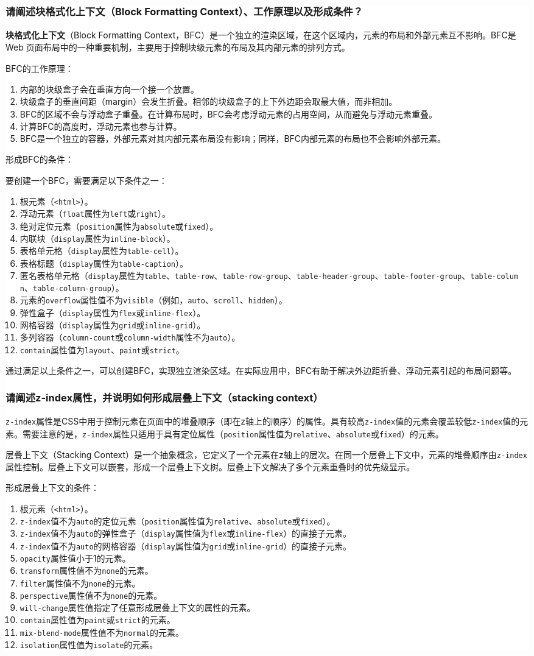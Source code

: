 ### 请阐述块格式化上下文（Block Formatting Context）、工作原理以及形成条件？

**块格式化上下文**（Block Formatting Context，BFC）是一个独立的渲染区域，在这个区域内，元素的布局和外部元素互不影响。BFC是 Web 页面布局中的一种重要机制，主要用于控制块级元素的布局及其内部元素的排列方式。

BFC的工作原理：

1. 内部的块级盒子会在垂直方向一个接一个放置。
2. 块级盒子的垂直间距（margin）会发生折叠。相邻的块级盒子的上下外边距会取最大值，而非相加。
3. BFC的区域不会与浮动盒子重叠。在计算布局时，BFC会考虑浮动元素的占用空间，从而避免与浮动元素重叠。
4. 计算BFC的高度时，浮动元素也参与计算。
5. BFC是一个独立的容器，外部元素对其内部元素布局没有影响；同样，BFC内部元素的布局也不会影响外部元素。

形成BFC的条件：

要创建一个BFC，需要满足以下条件之一：

1. 根元素（`<html>`）。
2. 浮动元素（`float`属性为`left`或`right`）。
3. 绝对定位元素（`position`属性为`absolute`或`fixed`）。
4. 内联块（`display`属性为`inline-block`）。
5. 表格单元格（`display`属性为`table-cell`）。
6. 表格标题（`display`属性为`table-caption`）。
7. 匿名表格单元格（`display`属性为`table`、`table-row`、`table-row-group`、`table-header-group`、`table-footer-group`、`table-column`、`table-column-group`）。
8. 元素的`overflow`属性值不为`visible`（例如，`auto`、`scroll`、`hidden`）。
9. 弹性盒子（`display`属性为`flex`或`inline-flex`）。
10. 网格容器（`display`属性为`grid`或`inline-grid`）。
11. 多列容器（`column-count`或`column-width`属性不为`auto`）。
12. `contain`属性值为`layout`、`paint`或`strict`。

通过满足以上条件之一，可以创建BFC，实现独立渲染区域。在实际应用中，BFC有助于解决外边距折叠、浮动元素引起的布局问题等。



### 请阐述z-index属性，并说明如何形成层叠上下文（stacking context）

`z-index`属性是CSS中用于控制元素在页面中的堆叠顺序（即在z轴上的顺序）的属性。具有较高`z-index`值的元素会覆盖较低`z-index`值的元素。需要注意的是，`z-index`属性只适用于具有定位属性（`position`属性值为`relative`、`absolute`或`fixed`）的元素。

层叠上下文（Stacking Context）是一个抽象概念，它定义了一个元素在z轴上的层次。在同一个层叠上下文中，元素的堆叠顺序由`z-index`属性控制。层叠上下文可以嵌套，形成一个层叠上下文树。层叠上下文解决了多个元素重叠时的优先级显示。

形成层叠上下文的条件：

1. 根元素（`<html>`）。
2. `z-index`值不为`auto`的定位元素（`position`属性值为`relative`、`absolute`或`fixed`）。
3. `z-index`值不为`auto`的弹性盒子（`display`属性值为`flex`或`inline-flex`）的直接子元素。
4. `z-index`值不为`auto`的网格容器（`display`属性值为`grid`或`inline-grid`）的直接子元素。
5. `opacity`属性值小于1的元素。
6. `transform`属性值不为`none`的元素。
7. `filter`属性值不为`none`的元素。
8. `perspective`属性值不为`none`的元素。
9. `will-change`属性值指定了任意形成层叠上下文的属性的元素。
10. `contain`属性值为`paint`或`strict`的元素。
11. `mix-blend-mode`属性值不为`normal`的元素。
12. `isolation`属性值为`isolate`的元素。
